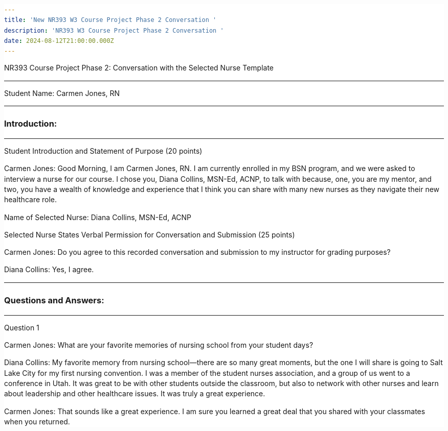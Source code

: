 ```yaml
---
title: 'New NR393 W3 Course Project Phase 2 Conversation '
description: 'NR393 W3 Course Project Phase 2 Conversation '
date: 2024-08-12T21:00:00.000Z
---
```


NR393 Course Project Phase 2: Conversation with the Selected Nurse Template

***

Student Name: Carmen Jones, RN

***

### Introduction:

***

Student Introduction and Statement of Purpose (20 points)

Carmen Jones:
Good Morning, I am Carmen Jones, RN. I am currently enrolled in my BSN program, and we were asked to interview a nurse for our course. I chose you, Diana Collins, MSN-Ed, ACNP, to talk with because, one, you are my mentor, and two, you have a wealth of knowledge and experience that I think you can share with many new nurses as they navigate their new healthcare role.

Name of Selected Nurse: Diana Collins, MSN-Ed, ACNP

Selected Nurse States Verbal Permission for Conversation and Submission (25 points)

Carmen Jones:
Do you agree to this recorded conversation and submission to my instructor for grading purposes?

Diana Collins:
Yes, I agree.

***

### Questions and Answers:

***

Question 1

Carmen Jones:
What are your favorite memories of nursing school from your student days?

Diana Collins:
My favorite memory from nursing school—there are so many great moments, but the one I will share is going to Salt Lake City for my first nursing convention. I was a member of the student nurses association, and a group of us went to a conference in Utah. It was great to be with other students outside the classroom, but also to network with other nurses and learn about leadership and other healthcare issues. It was truly a great experience.

Carmen Jones:
That sounds like a great experience. I am sure you learned a great deal that you shared with your classmates when you returned.
